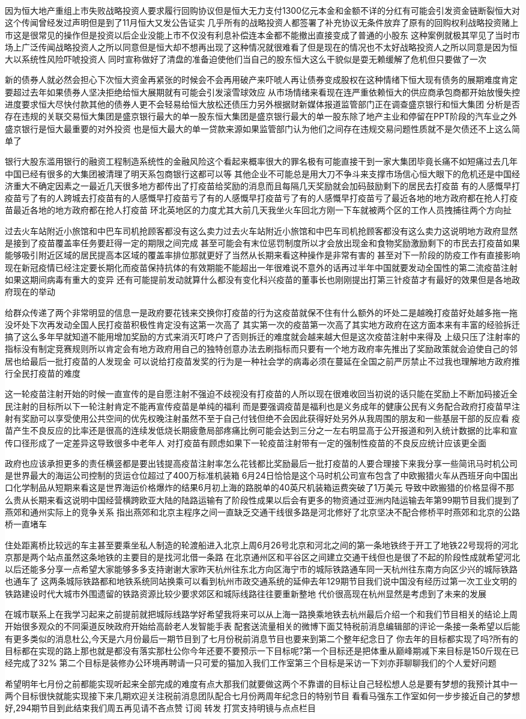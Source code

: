 因为恒大地产重组上市失败战略投资人要求履行回购协议但是恒大无力支付1300亿元本金和金额不详的分红有可能会引发资金链断裂恒大对这个传闻曾经发过声明但是到了11月恒大又发公告证实
几乎所有的战略投资人都签署了补充协议无条件放弃了原有的回购权利战略投资赌上市这是很常见的操作但是投资以后企业没能上市不仅没有利息补偿连本金都不能撤出直接变成了普通的小股东
这种案例就极其罕见了当时市场上广泛传闻战略投资人之所以同意但是恒大却不想再出现了这种情况就很难看了但是现在的情况也不太好战略投资人之所以同意是因为恒大以系统性风险吓唬投资人
同时宣称做好了清盘的准备迫使他们当自己的股东恒大这么干貌似是耍无赖缓解了危机但只要做了一次

新的债券人就必然会担心下次恒大资金再紧张的时候会不会再用破产来吓唬人再让债券变成股权在这种情绪下恒大现有债务的展期难度肯定要超过去年如果债券人坚决拒绝给恒大展期就有可能会引发滚雪球效应
从市场情绪来看现在连严重依赖恒大的供应商承包商都开始放慢失控进度要求恒大尽快付款其他的债券人更不会轻易给恒大放松还债压力另外根据财新媒体报道监管部门正在调查盛京银行和恒大集团
分析是否存在违规的关联交易恒大集团是盛京银行最大的单一股东恒大集团是盛京银行最大的单一股东除了地产主业和停留在PPT阶段的汽车业之外盛京银行是恒大最重要的对外投资
也是恒大最大的单一贷款来源如果监管部门认为他们之间存在违规交易问题性质就不是欠债还不上这么简单了

银行大股东滥用银行的融资工程制造系统性的金融风险这个看起来概率很大的罪名极有可能直接干到一家大集团毕竟长痛不如短痛过去几年中国已经有很多的大集团被清理了明天系包商银行这都可以等
其他企业不可能总是用大刀不争斗来支撑市场信心恒大眼下的危机还是中国经济重大不确定因素之一最近几天很多地方都传出了打疫苗给奖励的消息而且每隔几天奖励就会加码鼓励剩下的居民去打疫苗
有的人感慨早打疫苗亏了有的人跨城去打疫苗有的人感慨早打疫苗亏了有的人感慨早打疫苗亏了有的人感慨早打疫苗亏了最近各地的地方政府都在抢人打疫苗最近各地的地方政府都在抢人打疫苗
环北英地区的力度尤其大前几天我坐火车回北方刚一下车就被两个区的工作人员拽捕往两个方向扯

过去火车站附近小旅馆和中巴车司机抢顾客都没有这么卖力过去火车站附近小旅馆和中巴车司机抢顾客都没有这么卖力这说明地方政府显然是接到了疫苗覆盖率任务要赶得一定的期限之间完成
甚至可能会有末位惩罚制度所以才会放出现金和食物奖励激励剩下的市民去打疫苗如果能够吸引附近区域的居民提高本区域的覆盖率排位那就更好了当然从长期来看这种操作是非常有害的
甚至对下一阶段的防疫工作有直接影响现在新冠疫情已经注定要长期化而疫苗保持抗体的有效期能不能超出一年很难说不意外的话再过半年中国就要发动全国性的第二流疫苗注射如果这期间病毒有重大的变异
还有可能提前发动就算什么都没有变化科兴疫苗的董事长也刚刚提出打第三针疫苗才有最好的效果但是各地政府现在的举动

给群众传递了两个非常明显的信息一是政府要花钱来交换你打疫苗的行为这疫苗就保不住有什么额外的坏处二是越晚打疫苗好处越多拖一拖没坏处下次再发动全国人民打疫苗积极性肯定没有这第一次高了
其实第一次的疫苗第一次高了其实地方政府在这方面本来有丰富的经验拆迁搞了这么多年早就知道不能用增加奖励的方式来消灭叮咚户了否则拆迁的难度就会越来越大但是这次疫苗注射中来得及
上级只压了注射率的指标没有制定竞赛规则所以肯定会有地方政府用自己的独特创意办法去刷指标而只要有一个地方政府率先推出了奖励政策就会迫使自己的邻居也给最后一批打疫苗的人发现金
可以说给打疫苗发奖的行为是一种社会学的病毒必须在蔓延在全国之前严厉禁止不过我也理解地方政府推行全民打疫苗的难度

这一轮疫苗注射开始的时候一直宣传的是自愿注射不强迫不歧视没有打疫苗的人所以现在很难收回当初说的话只能在奖励上不断加码接近全民注射的目标所以下一轮注射肯定不能再宣传疫苗是单纯的福利
而是要强调疫苗是福利也是义务成年的健康公民有义务配合政府打疫苗早注射有奖励可以享受使用公共空间的优先权晚注射虽然不至于自己付钱但绝不会因此获得好处另外从我周围的朋友和一些基层干部的反应看
疫苗产生不良反应的比率还是很高的连续发低烧长期疲惫局部疼痛比例可能会达到三分之一左右明显高于公开报道和列入统计数据的比率和宣传口径形成了一定差异这导致很多中老年人
对打疫苗有顾虑如果下一轮疫苗注射带有一定的强制性疫苗的不良反应统计应该更全面

政府也应该承担更多的责任横竖都是要出钱提高疫苗注射率怎么花钱都比奖励最后一批打疫苗的人要合理接下来我分享一些简讯马时机公司是世界最大的海运公司控制的货运仓位超过了400万标准机装箱
6月24日恰恰是这个马时机公司宣布包含了中欧搬猎火车从西班牙向中国出口化学制品从短期来看这是世界海运价格爆炸的结果6月初上海的路脱单的40英尺机装箱运费突破了1万美元
导致中欧搬猎的价格显得不那么贵从长期来看这说明中国经营横跨欧亚大陆的陆路运输有了阶段性成果以后会有更多的物资通过亚洲内陆运输去年第99期节目我们提到了燕郊和通州实际上的竞争关系
指出燕郊和北京主程序之间一直缺乏交通干线很多路是河北修好了北京坚决不配合修桥平时燕郊和北京的公路桥一直堵车

住处距离桥比较远的车主甚至要乘坐私人制造的轮渡船进入北京上周6月26号北京和河北之间的第一条地铁终于开工了地铁22号现将的河北京那是两个站点虽然这条地铁的主要目的是找河北借一条路
在北京通州区和平谷区之间建立交通干线但也是很了不起的阶段性成就希望河北以后还能多分享一点希望大家能够多多支持谢谢大家昨天杭州往东北方向区海宁市的城际铁路通车同一天杭州往东南方向区少兴的城际铁路也通车了
这两条城际铁路都和地铁系统同站换乘可以看到杭州市政交通系统的延伸去年129期节目我们说中国没有经历过第一次工业文明的铁路建设时代大城市外围遗留的铁路资源比较少要求郊区和城际线路往往要重新整地
代价很高现在杭州显然是考虑到了未来的发展

在城市联系上在我学习起来之前提前就把城际线路学好希望我将来可以从上海一路换乘地铁去杭州最后介绍一个和我们节目相关的结论上周开始很多观众的不同渠道反映政府开始给高龄老人发智能手表
配套送流量相关的微博下面艾特税前消息编辑部的评论一条接一条希望以后能有更多类似的消息杜公,今天是六月份最后一期节目到了七月份税前消息节目也要来到第二个整年纪念日了
你去年的目标都实现了吗?所有的目标都在实现的路上那也就是都没有落实那杜公你今年还要不要预示一下目标呢?第一个目标还是把体重从巅峰期减下来目标是150斤现在已经完成了32%
第二个目标是装修办公环境再聘请一只可爱的猫加入我们工作室第三个目标是采访一下刘亦菲聊聊我们的个人爱好问题

希望明年七月份之前都能实现听起来全部完成的难度有点大那我们就要做这两个不靠谱的目标让自己轻松想人总是要有梦想的我预计其中一两个目标很快就能实现接下来几期欢迎关注税前消息团队配合七月份两周年纪念日的特别节目
看看马强东工作室如何一步步接近自己的梦想好,294期节目到此结束我们周五再见请不吝点赞 订阅 转发 打赏支持明镜与点点栏目
